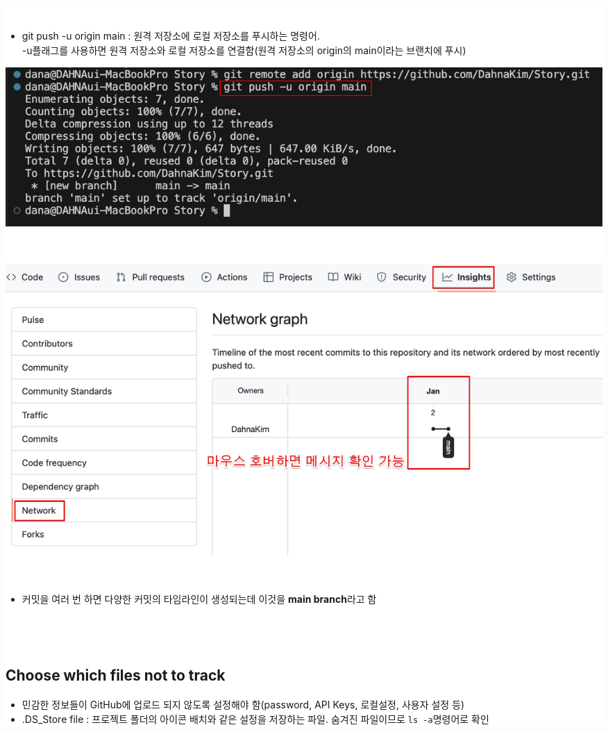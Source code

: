 <br>
  
- git push -u origin main : 원격 저장소에 로컬 저장소를 푸시하는 명령어.   
-u플래그를 사용하면 원격 저장소와 로컬 저장소를 연결함(원격 저장소의 origin의 main이라는 브랜치에 푸시)
  

![8](/assets/img/20240102_70_8.png)  

<br>
  
![9](/assets/img/20240102_70_9.png)  

<br>
  
- 커밋을 여러 번 하면 다양한 커밋의 타임라인이 생성되는데 이것을 **main branch**라고 함

<br><br>
  
## Choose which files not to track  
  
- 민감한 정보들이 GitHub에 업로드 되지 않도록 설정해야 함(password, API Keys, 로컬설정, 사용자 설정 등)  
- .DS_Store file : 프로젝트 폴더의 아이콘 배치와 같은 설정을 저장하는 파일. 숨겨진 파일이므로 `ls -a`명령어로 확인  
  